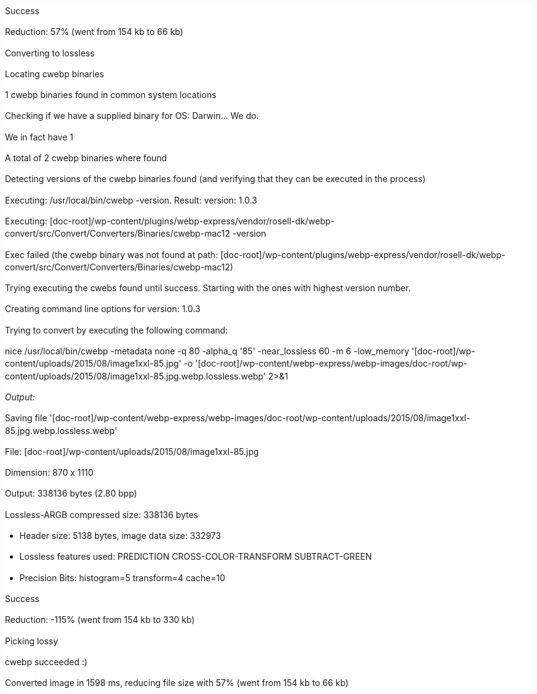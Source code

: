 Success

Reduction: 57% (went from 154 kb to 66 kb)


Converting to lossless

Locating cwebp binaries

1 cwebp binaries found in common system locations

Checking if we have a supplied binary for OS: Darwin... We do.

We in fact have 1

A total of 2 cwebp binaries where found

Detecting versions of the cwebp binaries found (and verifying that they can be executed in the process)

Executing: /usr/local/bin/cwebp -version. Result: version: 1.0.3

Executing: [doc-root]/wp-content/plugins/webp-express/vendor/rosell-dk/webp-convert/src/Convert/Converters/Binaries/cwebp-mac12 -version

Exec failed (the cwebp binary was not found at path: [doc-root]/wp-content/plugins/webp-express/vendor/rosell-dk/webp-convert/src/Convert/Converters/Binaries/cwebp-mac12)

Trying executing the cwebs found until success. Starting with the ones with highest version number.

Creating command line options for version: 1.0.3

Trying to convert by executing the following command:

nice /usr/local/bin/cwebp -metadata none -q 80 -alpha_q '85' -near_lossless 60 -m 6 -low_memory '[doc-root]/wp-content/uploads/2015/08/image1xxl-85.jpg' -o '[doc-root]/wp-content/webp-express/webp-images/doc-root/wp-content/uploads/2015/08/image1xxl-85.jpg.webp.lossless.webp' 2>&1


*Output:* 

Saving file '[doc-root]/wp-content/webp-express/webp-images/doc-root/wp-content/uploads/2015/08/image1xxl-85.jpg.webp.lossless.webp'

File:      [doc-root]/wp-content/uploads/2015/08/image1xxl-85.jpg

Dimension: 870 x 1110

Output:    338136 bytes (2.80 bpp)

Lossless-ARGB compressed size: 338136 bytes

  * Header size: 5138 bytes, image data size: 332973

  * Lossless features used: PREDICTION CROSS-COLOR-TRANSFORM SUBTRACT-GREEN

  * Precision Bits: histogram=5 transform=4 cache=10


Success

Reduction: -115% (went from 154 kb to 330 kb)


Picking lossy

cwebp succeeded :)


Converted image in 1598 ms, reducing file size with 57% (went from 154 kb to 66 kb)

